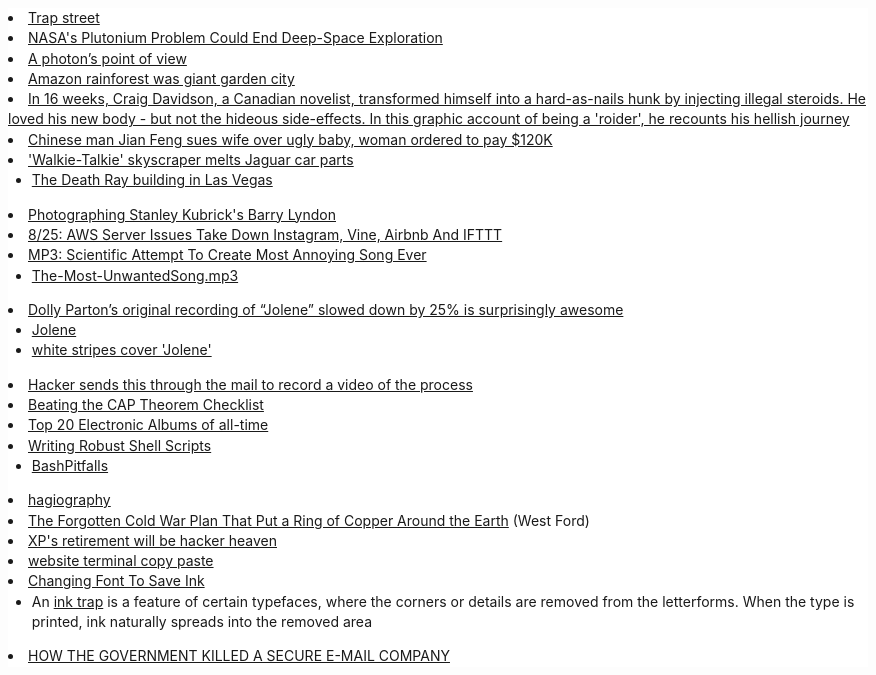 <li><a href="http://en.wikipedia.org/wiki/Trap_street">Trap street</a>
<li><a href="http://www.wired.com/wiredscience/2013/09/plutonium-238-problem/">NASA's Plutonium Problem Could End Deep-Space Exploration</a>
<li><a href="http://phys.org/news/2011-08-photons-view.html">A photon’s point of view</a>
<li><a href="http://www.telegraph.co.uk/science/science-news/3350474/Amazon-rainforest-was-giant-garden-city.html">Amazon rainforest was giant garden city</a>
<li><a href="http://www.theguardian.com/lifeandstyle/2008/may/18/healthandwellbeing.features1">In 16 weeks, Craig Davidson, a Canadian novelist, transformed himself into a hard-as-nails hunk by injecting illegal steroids. He loved his new body - but not the hideous side-effects. In this graphic account of being a 'roider', he recounts his hellish journey</a>
<li><a href="http://www.abc15.com/dpp/news/local_news/water_cooler/chinese-man-jian-feng-sues-wife-over-ugly-baby-woman-ordered-to-pay-120k">Chinese man Jian Feng sues wife over ugly baby, woman ordered to pay $120K</a>
<li><a href="http://www.bbc.co.uk/news/uk-england-london-23930675">'Walkie-Talkie' skyscraper melts Jaguar car parts</a>
<ul>
    <li><a href="http://en.wikipedia.org/wiki/Vdara#Solar_convergence_or_.22death_ray.22">The Death Ray building in Las Vegas</a>
</ul>
<li><a href="http://imgur.com/a/mkDGR">Photographing Stanley Kubrick's Barry Lyndon</a>
<li><a href="http://techcrunch.com/2013/08/25/instagram-vine-and-ifttt-went-dark-thanks-to-amazon-web-services-issues/">8/25: AWS Server Issues Take Down Instagram, Vine, Airbnb And IFTTT</a>
<li><a href="http://www.wired.com/listening_post/2008/04/a-scientific-at">MP3: Scientific Attempt To Create Most Annoying Song Ever</a>
<ul>
    <li><a href="http://ubu.artmob.ca/sound/komar_melamid/KomarMelamid_The-Most-UnwantedSong.mp3">The-Most-UnwantedSong.mp3</a>
</ul>
<li><a href="http://twentytwowords.com/2013/08/16/dolly-partons-original-recording-of-jolene-slowed-down-by-25-is-surprisingly-awesome/">Dolly Parton’s original recording of “Jolene” slowed down by 25% is surprisingly awesome</a>
<ul>
    <li><a href="http://www.youtube.com/watch?v=1plvBR02wDs">Jolene</a>
    <li><a href="http://www.dailymotion.com/video/xwjwjt_the-white-stripes-jolene-conan_music">white stripes cover 'Jolene'</a>
</ul>
<li><a href="http://hackaday.com/2013/04/10/hacker-sends-this-through-the-mail-to-record-a-video-of-the-process/">Hacker sends this through the mail to record a video of the process</a>
<li><a href="http://ferd.ca/beating-the-cap-theorem-checklist.html">Beating the CAP Theorem Checklist</a>
<li><a href="http://www.discogs.com/lists/Top-20-Electronic-Albums-of-all-time/13330">Top 20 Electronic Albums of all-time</a>
<li><a href="http://www.davidpashley.com/articles/writing-robust-shell-scripts/">Writing Robust Shell Scripts</a>
<ul>
    <li><a href="http://mywiki.wooledge.org/BashPitfalls">BashPitfalls</a>
</ul>
<li><a href="http://en.wikipedia.org/wiki/Hagiography">hagiography</a>
<li><a href="http://www.wired.com/wiredscience/2013/08/project-west-ford/">The Forgotten Cold War Plan That Put a Ring of Copper Around the Earth</a> (West Ford)
<li><a href="http://www.computerworld.com/s/article/9241585/XP_s_retirement_will_be_hacker_heaven">XP's retirement will be hacker heaven</a>
<li><a href="http://thejh.net/misc/website-terminal-copy-paste">website terminal copy paste</a>
<li><a href="http://www.npr.org/templates/story/story.php?storyId=125639616">Changing Font To Save Ink</a>
<ul>
    <li>An <a href="http://en.m.wikipedia.org/wiki/Ink_trap">ink trap</a> is a feature of certain typefaces, where the corners or details are removed from the letterforms. When the type is printed, ink naturally spreads into the removed area
</ul>
<li><a href="http://www.newyorker.com/online/blogs/elements/2013/08/the-government-versus-your-secrets.html">HOW THE GOVERNMENT KILLED A SECURE E-MAIL COMPANY</a>